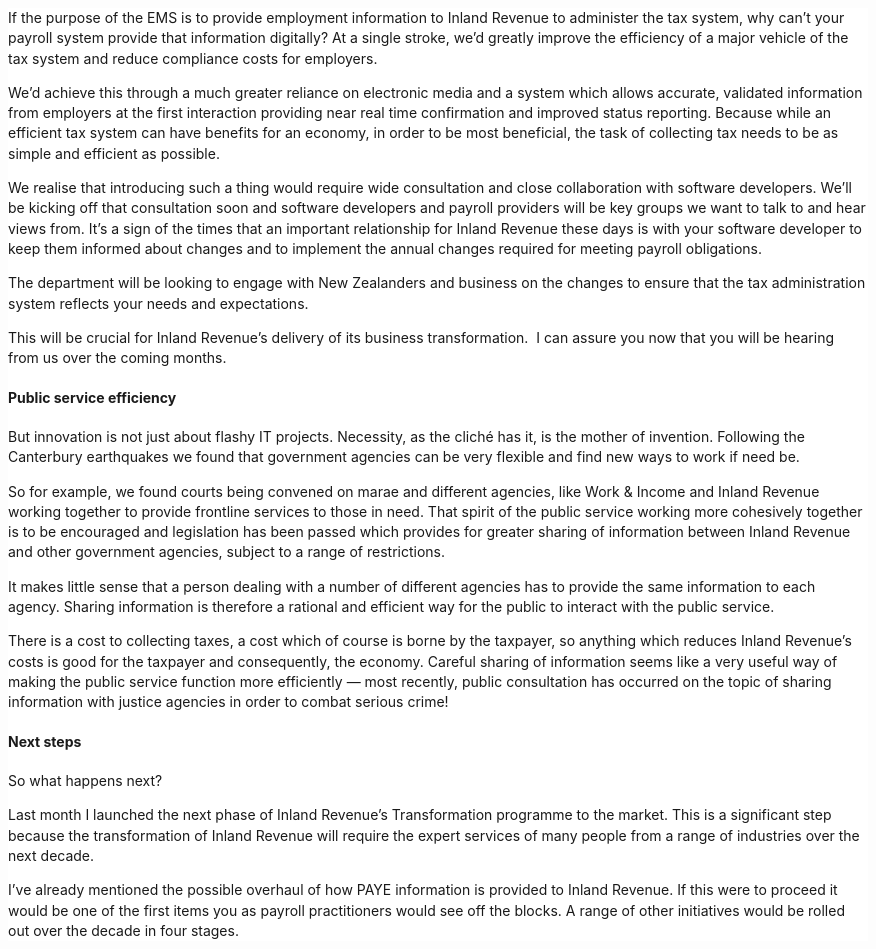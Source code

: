 If the purpose of the EMS is to provide employment information to Inland Revenue to administer the tax system, why can’t your payroll system provide that information digitally? At a single stroke, we’d greatly improve the efficiency of a major vehicle of the tax system and reduce compliance costs for employers.

We’d achieve this through a much greater reliance on electronic media and a system which allows accurate, validated information from employers at the first interaction providing near real time confirmation and improved status reporting. Because while an efficient tax system can have benefits for an economy, in order to be most beneficial, the task of collecting tax needs to be as simple and efficient as possible.

We realise that introducing such a thing would require wide consultation and close collaboration with software developers. We’ll be kicking off that consultation soon and software developers and payroll providers will be key groups we want to talk to and hear views from. It’s a sign of the times that an important relationship for Inland Revenue these days is with your software developer to keep them informed about changes and to implement the annual changes required for meeting payroll obligations.

The department will be looking to engage with New Zealanders and business on the changes to ensure that the tax administration system reflects your needs and expectations.

This will be crucial for Inland Revenue’s delivery of its business transformation.  I can assure you now that you will be hearing from us over the coming months. 

#### Public service efficiency

But innovation is not just about flashy IT projects. Necessity, as the cliché has it, is the mother of invention. Following the Canterbury earthquakes we found that government agencies can be very flexible and find new ways to work if need be.

So for example, we found courts being convened on marae and different agencies, like Work & Income and Inland Revenue working together to provide frontline services to those in need. That spirit of the public service working more cohesively together is to be encouraged and legislation has been passed which provides for greater sharing of information between Inland Revenue and other government agencies, subject to a range of restrictions.

It makes little sense that a person dealing with a number of different agencies has to provide the same information to each agency. Sharing information is therefore a rational and efficient way for the public to interact with the public service.

There is a cost to collecting taxes, a cost which of course is borne by the taxpayer, so anything which reduces Inland Revenue’s costs is good for the taxpayer and consequently, the economy. Careful sharing of information seems like a very useful way of making the public service function more efficiently — most recently, public consultation has occurred on the topic of sharing information with justice agencies in order to combat serious crime!

#### Next steps

So what happens next?

Last month I launched the next phase of Inland Revenue’s Transformation programme to the market. This is a significant step because the transformation of Inland Revenue will require the expert services of many people from a range of industries over the next decade.

I’ve already mentioned the possible overhaul of how PAYE information is provided to Inland Revenue. If this were to proceed it would be one of the first items you as payroll practitioners would see off the blocks. A range of other initiatives would be rolled out over the decade in four stages.
